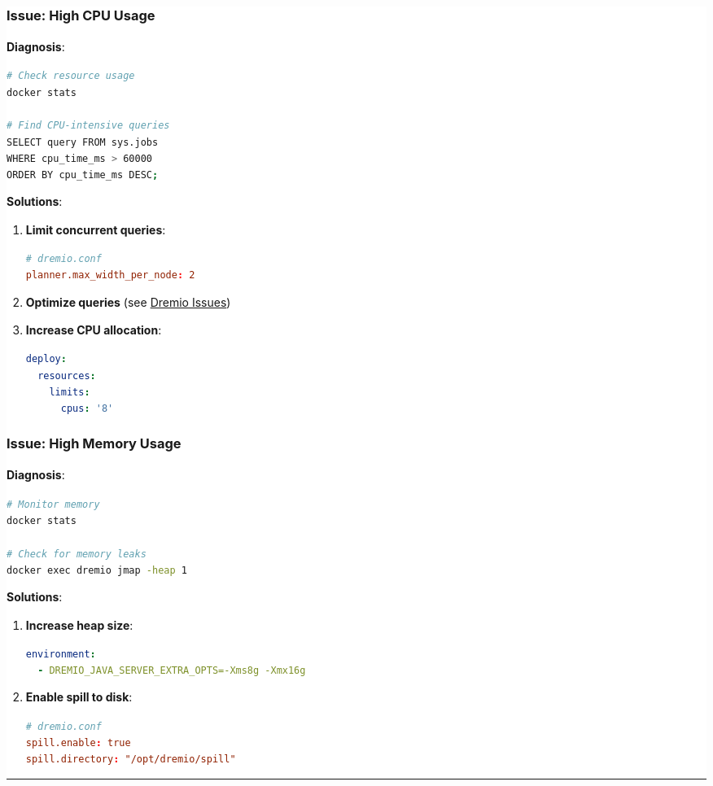 ### Issue: High CPU Usage

**Diagnosis**:
```bash
# Check resource usage
docker stats

# Find CPU-intensive queries
SELECT query FROM sys.jobs 
WHERE cpu_time_ms > 60000
ORDER BY cpu_time_ms DESC;
```

**Solutions**:

1. **Limit concurrent queries**:
   ```conf
   # dremio.conf
   planner.max_width_per_node: 2
   ```

2. **Optimize queries** (see [Dremio Issues](#dremio-issues))

3. **Increase CPU allocation**:
   ```yaml
   deploy:
     resources:
       limits:
         cpus: '8'
   ```

### Issue: High Memory Usage

**Diagnosis**:
```bash
# Monitor memory
docker stats

# Check for memory leaks
docker exec dremio jmap -heap 1
```

**Solutions**:

1. **Increase heap size**:
   ```yaml
   environment:
     - DREMIO_JAVA_SERVER_EXTRA_OPTS=-Xms8g -Xmx16g
   ```

2. **Enable spill to disk**:
   ```conf
   # dremio.conf
   spill.enable: true
   spill.directory: "/opt/dremio/spill"
   ```

---